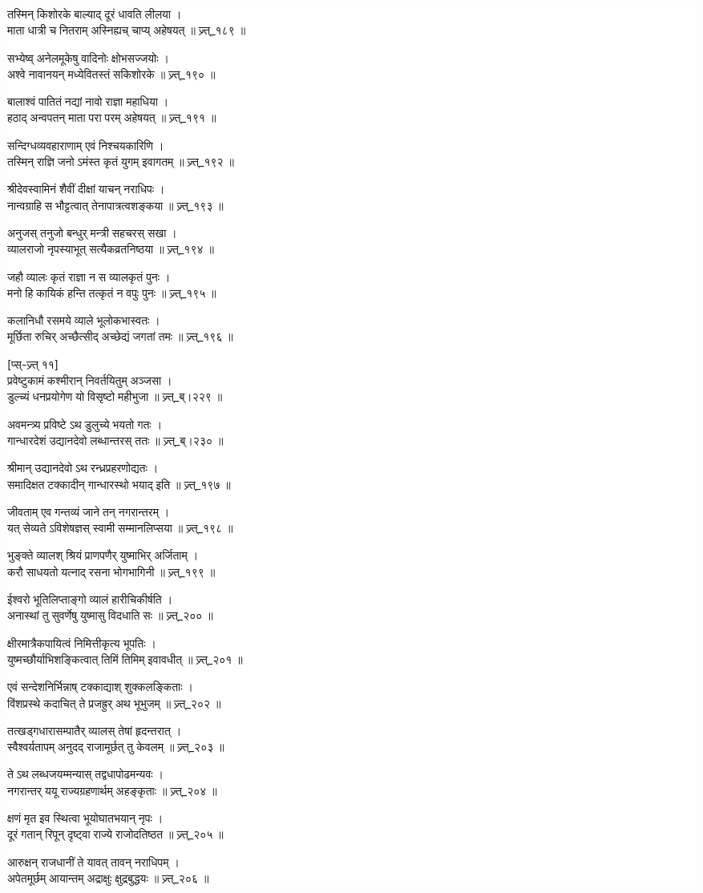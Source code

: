 तस्मिन् किशोरके बाल्याद् दूरं धावति लीलया ।  
माता धात्री च नितराम् अस्निह्यच् चाप्य् अहेषयत् ॥ ज्र्त्_१८९ ॥  
    
सभ्येष्व् अनेलमूकेषु वादिनोः क्षोभसज्जयोः ।  
अश्वे नावानयन् मध्येवितस्तं सकिशोरके ॥ ज्र्त्_१९० ॥  
    
बालाश्वं पातितं नद्यां नावो राज्ञा महाधिया ।  
हठाद् अन्वपतन् माता परा परम् अहेषयत् ॥ ज्र्त्_१९१ ॥  
    
सन्दिग्धव्यवहाराणाम् एवं निश्चयकारिणि ।  
तस्मिन् राज्ञि जनो ऽमंस्त कृतं युगम् इवागतम् ॥ ज्र्त्_१९२ ॥  
    
श्रीदेवस्वामिनं शैवीं दीक्षां याचन् नराधिपः ।  
नान्वग्राहि स भौट्टत्वात् तेनापात्रत्वशङ्कया ॥ ज्र्त्_१९३ ॥  
    
अनुजस् तनुजो बन्धुर् मन्त्री सहचरस् सखा ।  
व्यालराजो नृपस्याभूत् सत्यैकव्रतनिष्ठया ॥ ज्र्त्_१९४ ॥  
    
जहौ व्यालः कृतं राज्ञा न स व्यालकृतं पुनः ।  
मनो हि कायिकं हन्ति तत्कृतं न वपुः पुनः ॥ ज्र्त्_१९५ ॥  
    
कलानिधौ रसमये व्याले भूलोकभास्वतः ।  
मूर्छिता रुचिर् अच्छैत्सीद् अच्छेद्यं जगतां तमः ॥ ज्र्त्_१९६ ॥  
    
[प्स्-ज्र्त् ११]  
प्रवेष्टुकामं कश्मीरान् निवर्तयितुम् अञ्जसा ।  
डुल्च्यं धनप्रयोगेण यो विसृष्टो महीभुजा ॥ ज्र्त्_ब्।२२९ ॥  
    
अवमन्त्र्य प्रविष्टे ऽथ डुलुच्ये भयतो गतः ।  
गान्धारदेशं उद्यानदेवो लब्धान्तरस् ततः ॥ ज्र्त्_ब्।२३० ॥  
    
श्रीमान् उद्यानदेवो ऽथ रन्ध्रप्रहरणोद्यतः ।  
समादिक्षत टक्कादीन् गान्धारस्थो भयाद् इति ॥ ज्र्त्_१९७ ॥  
    
जीवताम् एव गन्तव्यं जाने तन् नगरान्तरम् ।  
यत् सेव्यते ऽविशेषज्ञस् स्वामी सम्मानलिप्सया ॥ ज्र्त्_१९८ ॥  
    
भुङ्क्ते व्यालश् श्रियं प्राणपणैर् युष्माभिर् अर्जिताम् ।  
करौ साधयतो यत्नाद् रसना भोगभागिनी ॥ ज्र्त्_१९९ ॥  
    
ईश्वरो भूतिलिप्ताङ्गो व्यालं हारीचिकीर्षति ।  
अनास्थां तु सुवर्णेषु युष्मासु विदधाति सः ॥ ज्र्त्_२०० ॥  
    
क्षीरमात्रैकपायित्वं निमित्तीकृत्य भूपतिः ।  
युष्मच्छौर्याभिशङ्कित्वात् तिमिं तिमिम् इवावधीत् ॥ ज्र्त्_२०१ ॥  
    
एवं सन्देशनिर्भिन्नाष् टक्काद्याश् शुक्कलङ्किताः ।  
विंशप्रस्थे कदाचित् ते प्रजह्रुर् अथ भूभुजम् ॥ ज्र्त्_२०२ ॥  
    
तत्खड्गधारासम्पातैर् व्यालस् तेषां हृदन्तरात् ।  
स्वैश्वर्यतापम् अनुदद् राजामूर्छत् तु केवलम् ॥ ज्र्त्_२०३ ॥  
    
ते ऽथ लब्धजयम्मन्यास् तद्वधापोढमन्यवः ।  
नगरान्तर् ययू राज्यग्रहणार्थम् अहङ्कृताः ॥ ज्र्त्_२०४ ॥  
    
क्षणं मृत इव स्थित्वा भूयोघातभयान् नृपः ।  
दूरं गतान् रिपून् दृष्ट्वा राज्ये राजोदतिष्ठत ॥ ज्र्त्_२०५ ॥  
    
आरुक्षन् राजधानीं ते यावत् तावन् नराधिपम् ।  
अपेतमूर्छम् आयान्तम् अद्राक्षुः क्षुद्रबुद्धयः ॥ ज्र्त्_२०६ ॥  
    